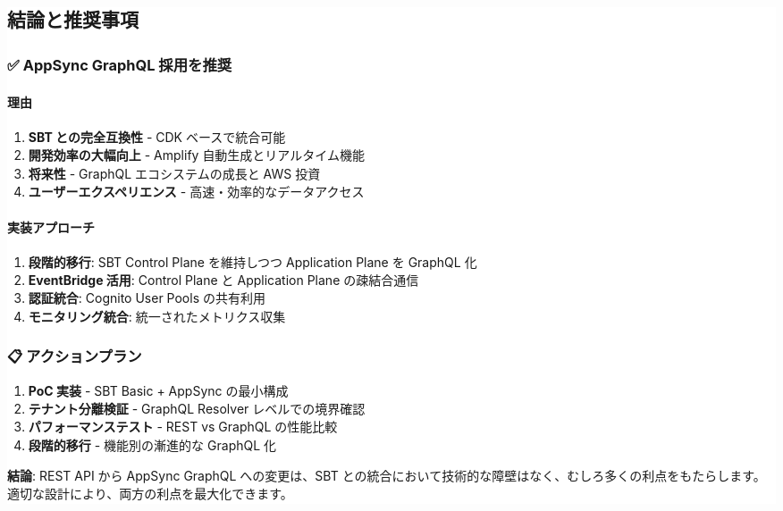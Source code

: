 ## 結論と推奨事項

### ✅ AppSync GraphQL 採用を推奨

#### 理由
1. **SBT との完全互換性** - CDK ベースで統合可能
2. **開発効率の大幅向上** - Amplify 自動生成とリアルタイム機能
3. **将来性** - GraphQL エコシステムの成長と AWS 投資
4. **ユーザーエクスペリエンス** - 高速・効率的なデータアクセス

#### 実装アプローチ
1. **段階的移行**: SBT Control Plane を維持しつつ Application Plane を GraphQL 化
2. **EventBridge 活用**: Control Plane と Application Plane の疎結合通信
3. **認証統合**: Cognito User Pools の共有利用
4. **モニタリング統合**: 統一されたメトリクス収集

### 📋 アクションプラン

1. **PoC 実装** - SBT Basic + AppSync の最小構成
2. **テナント分離検証** - GraphQL Resolver レベルでの境界確認
3. **パフォーマンステスト** - REST vs GraphQL の性能比較
4. **段階的移行** - 機能別の漸進的な GraphQL 化

**結論**: REST API から AppSync GraphQL への変更は、SBT との統合において技術的な障壁はなく、むしろ多くの利点をもたらします。適切な設計により、両方の利点を最大化できます。